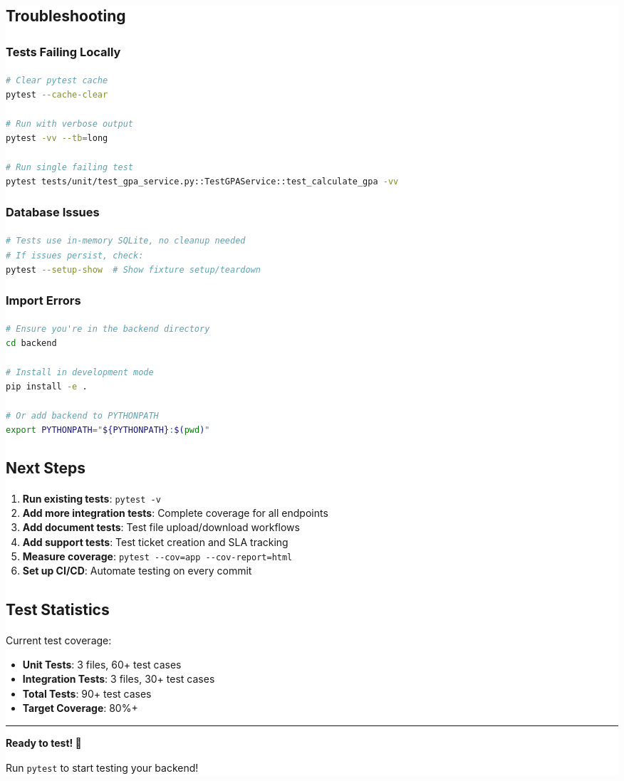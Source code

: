 ## Troubleshooting

### Tests Failing Locally

```bash
# Clear pytest cache
pytest --cache-clear

# Run with verbose output
pytest -vv --tb=long

# Run single failing test
pytest tests/unit/test_gpa_service.py::TestGPAService::test_calculate_gpa -vv
```

### Database Issues

```bash
# Tests use in-memory SQLite, no cleanup needed
# If issues persist, check:
pytest --setup-show  # Show fixture setup/teardown
```

### Import Errors

```bash
# Ensure you're in the backend directory
cd backend

# Install in development mode
pip install -e .

# Or add backend to PYTHONPATH
export PYTHONPATH="${PYTHONPATH}:$(pwd)"
```

## Next Steps

1. **Run existing tests**: `pytest -v`
2. **Add more integration tests**: Complete coverage for all endpoints
3. **Add document tests**: Test file upload/download workflows
4. **Add support tests**: Test ticket creation and SLA tracking
5. **Measure coverage**: `pytest --cov=app --cov-report=html`
6. **Set up CI/CD**: Automate testing on every commit

## Test Statistics

Current test coverage:

- **Unit Tests**: 3 files, 60+ test cases
- **Integration Tests**: 3 files, 30+ test cases
- **Total Tests**: 90+ test cases
- **Target Coverage**: 80%+

---

**Ready to test! 🧪**

Run `pytest` to start testing your backend!
